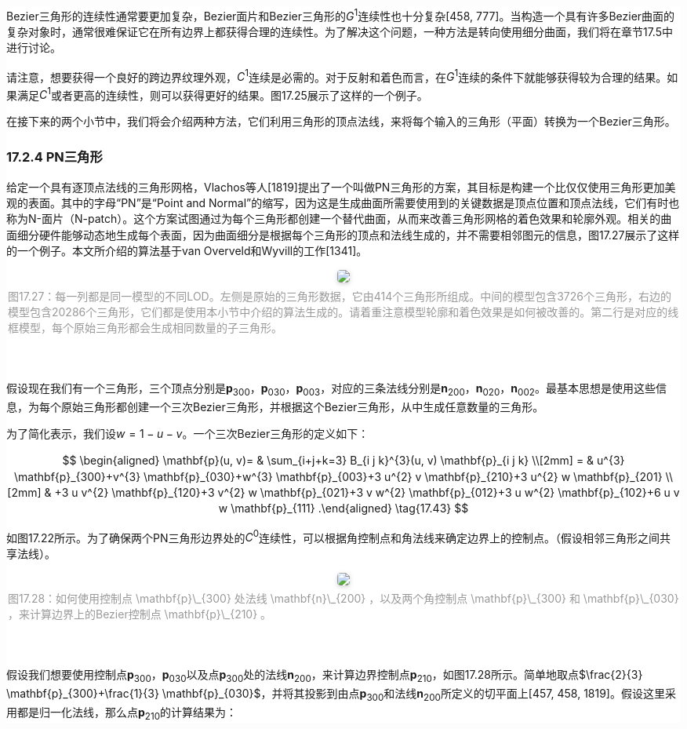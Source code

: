 Bezier三角形的连续性通常要更加复杂，Bezier面片和Bezier三角形的$G^1$连续性也十分复杂\[458, 777]。当构造一个具有许多Bezier曲面的复杂对象时，通常很难保证它在所有边界上都获得合理的连续性。为了解决这个问题，一种方法是转向使用细分曲面，我们将在章节17.5中进行讨论。

请注意，想要获得一个良好的跨边界纹理外观，$C^1$连续是必需的。对于反射和着色而言，在$G^1$连续的条件下就能够获得较为合理的结果。如果满足$C^1$或者更高的连续性，则可以获得更好的结果。图17.25展示了这样的一个例子。

在接下来的两个小节中，我们将会介绍两种方法，它们利用三角形的顶点法线，来将每个输入的三角形（平面）转换为一个Bezier三角形。

### 17.2.4 PN三角形

给定一个具有逐顶点法线的三角形网格，Vlachos等人\[1819]提出了一个叫做PN三角形的方案，其目标是构建一个比仅仅使用三角形更加美观的表面。其中的字母“PN”是“Point and Normal”的缩写，因为这是生成曲面所需要使用到的关键数据是顶点位置和顶点法线，它们有时也称为N-面片（N-patch）。这个方案试图通过为每个三角形都创建一个替代曲面，从而来改善三角形网格的着色效果和轮廓外观。相关的曲面细分硬件能够动态地生成每个表面，因为曲面细分是根据每个三角形的顶点和法线生成的，并不需要相邻图元的信息，图17.27展示了这样的一个例子。本文所介绍的算法基于van Overveld和Wyvill的工作\[1341]。


<div style="text-align: center;">
    <img style="border-radius: 0.3125em; box-shadow: 0 2px 4px 0 rgba(34,36,38,.12),0 2px 10px 0 rgba(34,36,38,.08);" src="images/Chapter-17/202309100903428.png">
</div>
<div style="color:orange;display: block;color: #999;padding: 2px; text-align: left;">
    图17.27：每一列都是同一模型的不同LOD。左侧是原始的三角形数据，它由414个三角形所组成。中间的模型包含3726个三角形，右边的模型包含20286个三角形，它们都是使用本小节中介绍的算法生成的。请着重注意模型轮廓和着色效果是如何被改善的。第二行是对应的线框模型，每个原始三角形都会生成相同数量的子三角形。
</div>
<br><br>

假设现在我们有一个三角形，三个顶点分别是$\mathbf{p}_{300}$，$\mathbf{p}_{030}$，$\mathbf{p}_{003}$，对应的三条法线分别是$\mathbf{n}_{200}$，$\mathbf{n}_{020}$，$\mathbf{n}_{002}$。最基本思想是使用这些信息，为每个原始三角形都创建一个三次Bezier三角形，并根据这个Bezier三角形，从中生成任意数量的三角形。

为了简化表示，我们设$w = 1−u−v$。一个三次Bezier三角形的定义如下：

$$
\begin{aligned} \mathbf{p}(u, v)= & \sum_{i+j+k=3} B_{i j k}^{3}(u, v) \mathbf{p}_{i j k} \\[2mm] = & u^{3} \mathbf{p}_{300}+v^{3} \mathbf{p}_{030}+w^{3} \mathbf{p}_{003}+3 u^{2} v \mathbf{p}_{210}+3 u^{2} w \mathbf{p}_{201} \\[2mm] & +3 u v^{2} \mathbf{p}_{120}+3 v^{2} w \mathbf{p}_{021}+3 v w^{2} \mathbf{p}_{012}+3 u w^{2} \mathbf{p}_{102}+6 u v w \mathbf{p}_{111} .\end{aligned}
\tag{17.43} 
$$

如图17.22所示。为了确保两个PN三角形边界处的$C^0$连续性，可以根据角控制点和角法线来确定边界上的控制点。（假设相邻三角形之间共享法线）。


<div style="text-align: center;">
    <img style="border-radius: 0.3125em; box-shadow: 0 2px 4px 0 rgba(34,36,38,.12),0 2px 10px 0 rgba(34,36,38,.08);" src="images/Chapter-17/202309100931200.png">
</div>
<div style="color:orange;display: block;color: #999;padding: 2px; text-align: left;">
    图17.28：如何使用控制点 \mathbf{p}\_{300} 处法线 \mathbf{n}\_{200} ，以及两个角控制点 \mathbf{p}\_{300} 和 \mathbf{p}\_{030} ，来计算边界上的Bezier控制点 \mathbf{p}\_{210} 。
</div>
<br><br>

假设我们想要使用控制点$\mathbf{p}_{300}$，$\mathbf{p}_{030}$以及点$\mathbf{p}_{300}$处的法线$\mathbf{n}_{200}$，来计算边界控制点$\mathbf{p}_{210}$，如图17.28所示。简单地取点$\frac{2}{3} \mathbf{p}_{300}+\frac{1}{3} \mathbf{p}_{030}$，并将其投影到由点$\mathbf{p}_{300}$和法线$\mathbf{n}_{200}$所定义的切平面上\[457, 458, 1819]。假设这里采用都是归一化法线，那么点$\mathbf{p}_{210}$的计算结果为：
